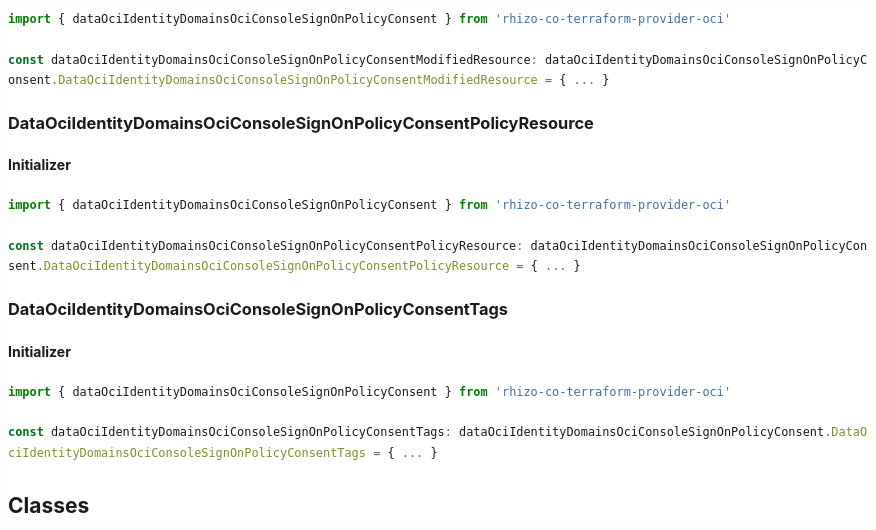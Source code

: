 ```typescript
import { dataOciIdentityDomainsOciConsoleSignOnPolicyConsent } from 'rhizo-co-terraform-provider-oci'

const dataOciIdentityDomainsOciConsoleSignOnPolicyConsentModifiedResource: dataOciIdentityDomainsOciConsoleSignOnPolicyConsent.DataOciIdentityDomainsOciConsoleSignOnPolicyConsentModifiedResource = { ... }
```


### DataOciIdentityDomainsOciConsoleSignOnPolicyConsentPolicyResource <a name="DataOciIdentityDomainsOciConsoleSignOnPolicyConsentPolicyResource" id="rhizo-co-terraform-provider-oci.dataOciIdentityDomainsOciConsoleSignOnPolicyConsent.DataOciIdentityDomainsOciConsoleSignOnPolicyConsentPolicyResource"></a>

#### Initializer <a name="Initializer" id="rhizo-co-terraform-provider-oci.dataOciIdentityDomainsOciConsoleSignOnPolicyConsent.DataOciIdentityDomainsOciConsoleSignOnPolicyConsentPolicyResource.Initializer"></a>

```typescript
import { dataOciIdentityDomainsOciConsoleSignOnPolicyConsent } from 'rhizo-co-terraform-provider-oci'

const dataOciIdentityDomainsOciConsoleSignOnPolicyConsentPolicyResource: dataOciIdentityDomainsOciConsoleSignOnPolicyConsent.DataOciIdentityDomainsOciConsoleSignOnPolicyConsentPolicyResource = { ... }
```


### DataOciIdentityDomainsOciConsoleSignOnPolicyConsentTags <a name="DataOciIdentityDomainsOciConsoleSignOnPolicyConsentTags" id="rhizo-co-terraform-provider-oci.dataOciIdentityDomainsOciConsoleSignOnPolicyConsent.DataOciIdentityDomainsOciConsoleSignOnPolicyConsentTags"></a>

#### Initializer <a name="Initializer" id="rhizo-co-terraform-provider-oci.dataOciIdentityDomainsOciConsoleSignOnPolicyConsent.DataOciIdentityDomainsOciConsoleSignOnPolicyConsentTags.Initializer"></a>

```typescript
import { dataOciIdentityDomainsOciConsoleSignOnPolicyConsent } from 'rhizo-co-terraform-provider-oci'

const dataOciIdentityDomainsOciConsoleSignOnPolicyConsentTags: dataOciIdentityDomainsOciConsoleSignOnPolicyConsent.DataOciIdentityDomainsOciConsoleSignOnPolicyConsentTags = { ... }
```


## Classes <a name="Classes" id="Classes"></a>
